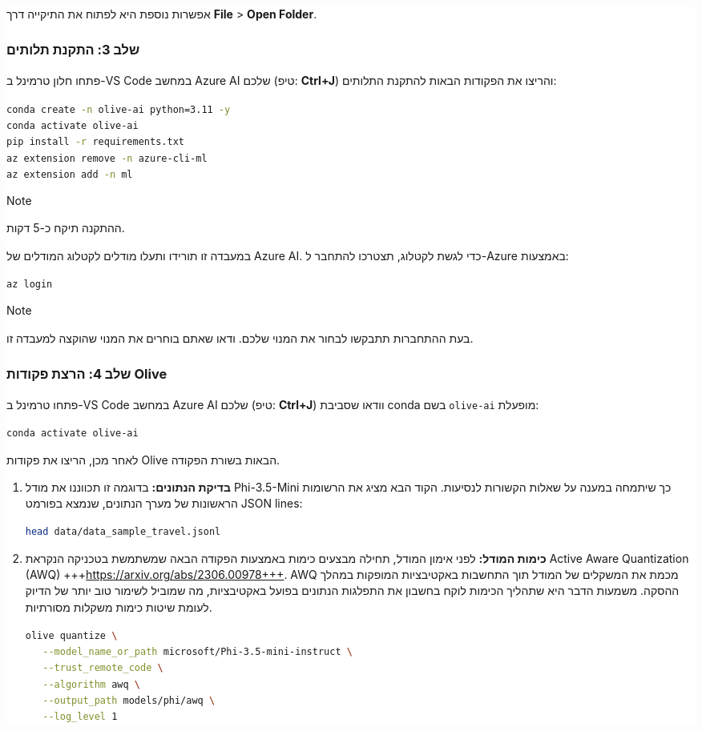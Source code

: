 אפשרות נוספת היא לפתוח את התיקייה דרך **File** > **Open Folder**.

### שלב 3: התקנת תלותים

פתחו חלון טרמינל ב-VS Code במחשב Azure AI שלכם (טיפ: **Ctrl+J**) והריצו את הפקודות הבאות להתקנת התלותים:

```bash
conda create -n olive-ai python=3.11 -y
conda activate olive-ai
pip install -r requirements.txt
az extension remove -n azure-cli-ml
az extension add -n ml
```

> [!NOTE]  
> ההתקנה תיקח כ-5 דקות.

במעבדה זו תורידו ותעלו מודלים לקטלוג המודלים של Azure AI. כדי לגשת לקטלוג, תצטרכו להתחבר ל-Azure באמצעות:

```bash
az login
```

> [!NOTE]  
> בעת ההתחברות תתבקשו לבחור את המנוי שלכם. ודאו שאתם בוחרים את המנוי שהוקצה למעבדה זו.

### שלב 4: הרצת פקודות Olive

פתחו טרמינל ב-VS Code במחשב Azure AI שלכם (טיפ: **Ctrl+J**) וודאו שסביבת conda בשם `olive-ai` מופעלת:

```bash
conda activate olive-ai
```

לאחר מכן, הריצו את פקודות Olive הבאות בשורת הפקודה.

1. **בדיקת הנתונים:** בדוגמה זו תכווננו את מודל Phi-3.5-Mini כך שיתמחה במענה על שאלות הקשורות לנסיעות. הקוד הבא מציג את הרשומות הראשונות של מערך הנתונים, שנמצא בפורמט JSON lines:

    ```bash
    head data/data_sample_travel.jsonl
    ```

1. **כימות המודל:** לפני אימון המודל, תחילה מבצעים כימות באמצעות הפקודה הבאה שמשתמשת בטכניקה הנקראת Active Aware Quantization (AWQ) +++https://arxiv.org/abs/2306.00978+++. AWQ מכמת את המשקלים של המודל תוך התחשבות באקטיבציות המופקות במהלך ההסקה. משמעות הדבר היא שתהליך הכימות לוקח בחשבון את התפלגות הנתונים בפועל באקטיבציות, מה שמוביל לשימור טוב יותר של הדיוק לעומת שיטות כימות משקלות מסורתיות.

    ```bash
    olive quantize \
       --model_name_or_path microsoft/Phi-3.5-mini-instruct \
       --trust_remote_code \
       --algorithm awq \
       --output_path models/phi/awq \
       --log_level 1
    ```
